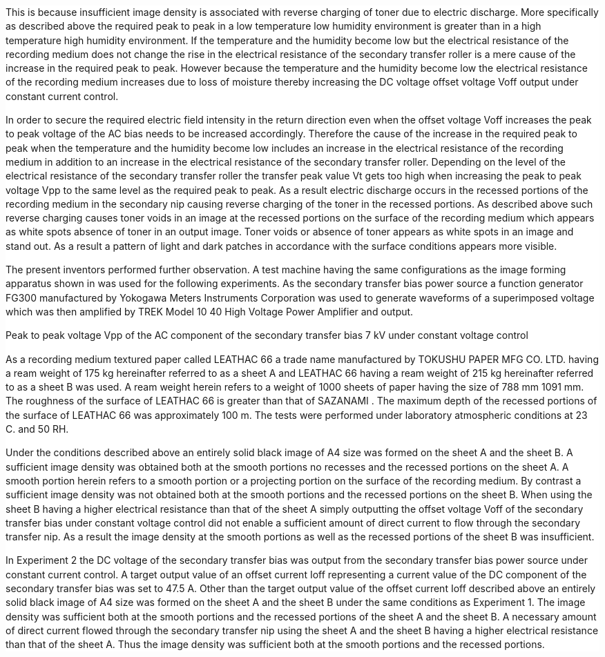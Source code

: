 This is because insufficient image density is associated with reverse charging of toner due to electric discharge. More specifically as described above the required peak to peak in a low temperature low humidity environment is greater than in a high temperature high humidity environment. If the temperature and the humidity become low but the electrical resistance of the recording medium does not change the rise in the electrical resistance of the secondary transfer roller is a mere cause of the increase in the required peak to peak. However because the temperature and the humidity become low the electrical resistance of the recording medium increases due to loss of moisture thereby increasing the DC voltage offset voltage Voff output under constant current control.

In order to secure the required electric field intensity in the return direction even when the offset voltage Voff increases the peak to peak voltage of the AC bias needs to be increased accordingly. Therefore the cause of the increase in the required peak to peak when the temperature and the humidity become low includes an increase in the electrical resistance of the recording medium in addition to an increase in the electrical resistance of the secondary transfer roller. Depending on the level of the electrical resistance of the secondary transfer roller the transfer peak value Vt gets too high when increasing the peak to peak voltage Vpp to the same level as the required peak to peak. As a result electric discharge occurs in the recessed portions of the recording medium in the secondary nip causing reverse charging of the toner in the recessed portions. As described above such reverse charging causes toner voids in an image at the recessed portions on the surface of the recording medium which appears as white spots absence of toner in an output image. Toner voids or absence of toner appears as white spots in an image and stand out. As a result a pattern of light and dark patches in accordance with the surface conditions appears more visible.

The present inventors performed further observation. A test machine having the same configurations as the image forming apparatus shown in was used for the following experiments. As the secondary transfer bias power source a function generator FG300 manufactured by Yokogawa Meters Instruments Corporation was used to generate waveforms of a superimposed voltage which was then amplified by TREK Model 10 40 High Voltage Power Amplifier and output.

Peak to peak voltage Vpp of the AC component of the secondary transfer bias 7 kV under constant voltage control 

As a recording medium textured paper called LEATHAC 66 a trade name manufactured by TOKUSHU PAPER MFG CO. LTD. having a ream weight of 175 kg hereinafter referred to as a sheet A and LEATHAC 66 having a ream weight of 215 kg hereinafter referred to as a sheet B was used. A ream weight herein refers to a weight of 1000 sheets of paper having the size of 788 mm 1091 mm. The roughness of the surface of LEATHAC 66 is greater than that of SAZANAMI . The maximum depth of the recessed portions of the surface of LEATHAC 66 was approximately 100 m. The tests were performed under laboratory atmospheric conditions at 23 C. and 50 RH.

Under the conditions described above an entirely solid black image of A4 size was formed on the sheet A and the sheet B. A sufficient image density was obtained both at the smooth portions no recesses and the recessed portions on the sheet A. A smooth portion herein refers to a smooth portion or a projecting portion on the surface of the recording medium. By contrast a sufficient image density was not obtained both at the smooth portions and the recessed portions on the sheet B. When using the sheet B having a higher electrical resistance than that of the sheet A simply outputting the offset voltage Voff of the secondary transfer bias under constant voltage control did not enable a sufficient amount of direct current to flow through the secondary transfer nip. As a result the image density at the smooth portions as well as the recessed portions of the sheet B was insufficient.

In Experiment 2 the DC voltage of the secondary transfer bias was output from the secondary transfer bias power source under constant current control. A target output value of an offset current Ioff representing a current value of the DC component of the secondary transfer bias was set to 47.5 A. Other than the target output value of the offset current Ioff described above an entirely solid black image of A4 size was formed on the sheet A and the sheet B under the same conditions as Experiment 1. The image density was sufficient both at the smooth portions and the recessed portions of the sheet A and the sheet B. A necessary amount of direct current flowed through the secondary transfer nip using the sheet A and the sheet B having a higher electrical resistance than that of the sheet A. Thus the image density was sufficient both at the smooth portions and the recessed portions.
